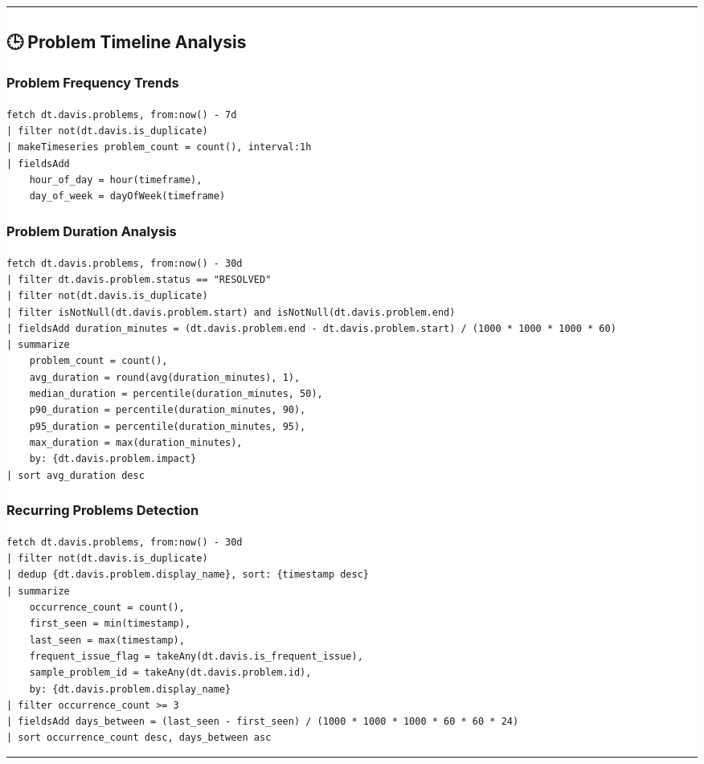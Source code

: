 
---

## 🕒 **Problem Timeline Analysis**

### **Problem Frequency Trends**

```dql
fetch dt.davis.problems, from:now() - 7d
| filter not(dt.davis.is_duplicate)
| makeTimeseries problem_count = count(), interval:1h
| fieldsAdd
    hour_of_day = hour(timeframe),
    day_of_week = dayOfWeek(timeframe)
```

### **Problem Duration Analysis**

```dql
fetch dt.davis.problems, from:now() - 30d
| filter dt.davis.problem.status == "RESOLVED"
| filter not(dt.davis.is_duplicate)
| filter isNotNull(dt.davis.problem.start) and isNotNull(dt.davis.problem.end)
| fieldsAdd duration_minutes = (dt.davis.problem.end - dt.davis.problem.start) / (1000 * 1000 * 1000 * 60)
| summarize
    problem_count = count(),
    avg_duration = round(avg(duration_minutes), 1),
    median_duration = percentile(duration_minutes, 50),
    p90_duration = percentile(duration_minutes, 90),
    p95_duration = percentile(duration_minutes, 95),
    max_duration = max(duration_minutes),
    by: {dt.davis.problem.impact}
| sort avg_duration desc
```

### **Recurring Problems Detection**

```dql
fetch dt.davis.problems, from:now() - 30d
| filter not(dt.davis.is_duplicate)
| dedup {dt.davis.problem.display_name}, sort: {timestamp desc}
| summarize
    occurrence_count = count(),
    first_seen = min(timestamp),
    last_seen = max(timestamp),
    frequent_issue_flag = takeAny(dt.davis.is_frequent_issue),
    sample_problem_id = takeAny(dt.davis.problem.id),
    by: {dt.davis.problem.display_name}
| filter occurrence_count >= 3
| fieldsAdd days_between = (last_seen - first_seen) / (1000 * 1000 * 1000 * 60 * 60 * 24)
| sort occurrence_count desc, days_between asc
```

---